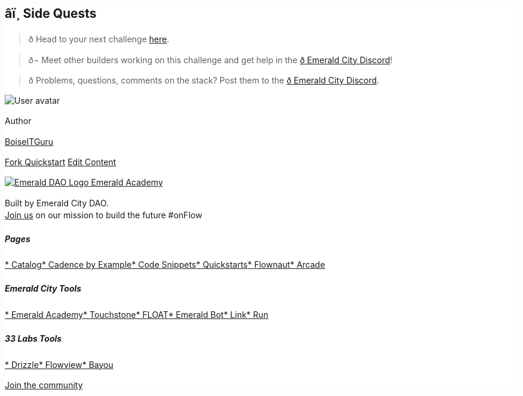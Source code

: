## âï¸ Side Quests

> ð Head to your next challenge [here](https://academy.ecdao.org/en/quickstarts/1-non-fungible-token-ios).

> ð¬ Meet other builders working on this challenge and get help in the [ð Emerald City Discord](https://discord.gg/emerald-city-906264258189332541)!

> ð Problems, questions, comments on the stack? Post them to the [ð Emerald City Discord](https://discord.gg/emerald-city-906264258189332541).

![User avatar](https://avatars.githubusercontent.com/u/3641594?s=400&u=044fd05bc61270527c4da99212f143595d6fa4a1&v=4)

Author

[BoiseITGuru](https://twitter.com/boise_it_guru)

[Fork Quickstart](https://github.com/boiseitguru/0-hello-world-ios/fork)
[Edit Content](https://github.com/emerald-dao/emerald-academy-v2/tree/main/src/lib/content/quickstarts/0-hello-world-ios/en/readme.md)



[![Emerald DAO Logo](/ea-logo.png)
Emerald Academy](/en/)

Built by Emerald City DAO.  
[Join us](https://discord.gg/emerald-city-906264258189332541) on our mission to build the future #onFlow

##### Pages

[* Catalog](/en/catalog)[* Cadence by Example](/en/cadence-by-example)[* Code Snippets](/en/snippets)[* Quickstarts](/en/quickstarts)[* Flownaut](https://flownaut.ecdao.org)[* Arcade](https://arcade.ecdao.org)


##### Emerald City Tools

[* Emerald Academy](https://academy.ecdao.org/)[* Touchstone](https://touchstone.city/)[* FLOAT](https://floats.city/)[* Emerald Bot](https://bot.ecdao.org/)[* Link](https://link.ecdao.org/)[* Run](https://run.ecdao.org/)


##### 33 Labs Tools

[* Drizzle](https://drizzle33.app/)[* Flowview](https://flowview.app/)[* Bayou](https://bayou33.app/)

[Join the community](https://discord.gg/emerald-city-906264258189332541)